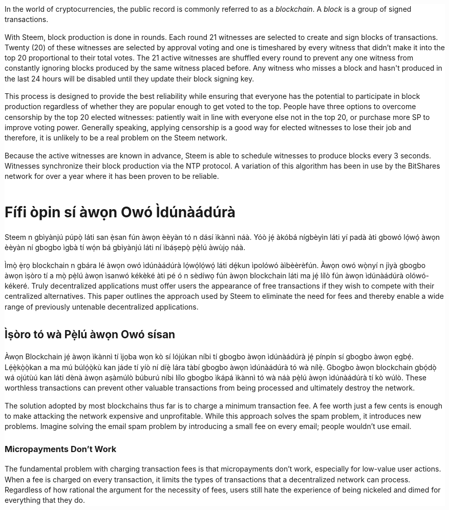 In the world of cryptocurrencies, the public record is commonly referred to as a *blockchain*. A *block* is a group of signed transactions.

With Steem, block production is done in rounds. Each round 21 witnesses are selected to create and sign blocks of transactions. Twenty (20) of these witnesses are selected by approval voting and one is timeshared by every witness that didn’t make it into the top 20 proportional to their total votes. The 21 active witnesses are shuffled every round to prevent any one witness from constantly ignoring blocks produced by the same witness placed before. Any witness who misses a block and hasn't produced in the last 24 hours will be disabled until they update their block signing key.

This process is designed to provide the best reliability while ensuring that everyone has the potential to participate in block production regardless of whether they are popular enough to get voted to the top. People have three options to overcome censorship by the top 20 elected witnesses: patiently wait in line with everyone else not in the top 20, or purchase more SP to improve voting power. Generally speaking, applying censorship is a good way for elected witnesses to lose their job and therefore, it is unlikely to be a real problem on the Steem network.

Because the active witnesses are known in advance, Steem is able to schedule witnesses to produce blocks every 3 seconds. Witnesses synchronize their block production via the NTP protocol. A variation of this algorithm has been in use by the BitShares network for over a year where it has been proven to be reliable.

# Fífi òpin sí àwọn Owó Ìdúnàádúrà

Steem n gbìyànjú púpọ̀ láti san ẹ̀san fún àwọn èèyàn tó n dásí ìkànnì náà. Yóò jẹ́ àkóbá nígbèyìn láti yí padà àti gbowó lọ́wọ́ àwọn èèyàn ní gbogbo ìgbà tí wọ́n bá gbìyànjú láti ní ìbáṣepọ̀ pẹ̀lú àwùjọ náà.

Ìmọ̀ ẹ̀rọ blockchain n gbára lé àwọn owó ìdúnàádúrà lọ́wọ́lọ́wọ́ láti dẹ́kun ìpolówó àìbèèrèfún. Àwọn owó wọ̀nyí n jìyà gbogbo àwọn ìṣòro tí a mọ̀ pẹ̀lú àwọn ìsanwó kékèké àti pé ó n sèdíwọ fún àwọn blockchain láti ma jẹ́ lílò fún àwọn ìdúnàádúrà olówó-kékeré. Truly decentralized applications must offer users the appearance of free transactions if they wish to compete with their centralized alternatives. This paper outlines the approach used by Steem to eliminate the need for fees and thereby enable a wide range of previously untenable decentralized applications.

## Ìṣòro tó wà Pẹ̀lú àwọn Owó sísan

Àwọn Blockchain jẹ́ àwọn ìkànnì tí ìjọba wọn kò sí lójúkan níbi tí gbogbo àwọn ìdúnàádúrà jẹ́ pínpín sí gbogbo àwọn ẹgbẹ́. Lẹ́ẹ̀kọ̀ọ̀kan a ma mú búlọ́ọ̀kù kan jáde tí yíò ní díẹ̀ lára tàbí gbogbo àwọn ìdúnàádúrà tó wà nílẹ̀. Gbogbo àwọn blockchain gbọ́dọ̀ wá ojútùú kan láti dènà àwọn aṣàmúlò búburú níbi lílo gbogbo ìkápá ìkànnì tó wà náà pẹ̀lú àwọn ìdúnàádúrà tí kò wúlò. These worthless transactions can prevent other valuable transactions from being processed and ultimately destroy the network.

The solution adopted by most blockchains thus far is to charge a minimum transaction fee. A fee worth just a few cents is enough to make attacking the network expensive and unprofitable. While this approach solves the spam problem, it introduces new problems. Imagine solving the email spam problem by introducing a small fee on every email; people wouldn’t use email.

### Micropayments Don’t Work

The fundamental problem with charging transaction fees is that micropayments don’t work, especially for low-value user actions. When a fee is charged on every transaction, it limits the types of transactions that a decentralized network can process. Regardless of how rational the argument for the necessity of fees, users still hate the experience of being nickeled and dimed for everything that they do.
